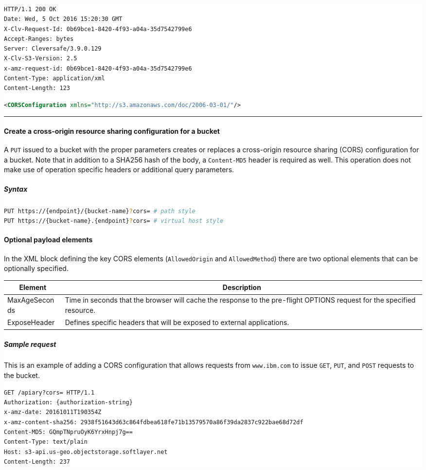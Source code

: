 ```http
HTTP/1.1 200 OK
Date: Wed, 5 Oct 2016 15:20:30 GMT
X-Clv-Request-Id: 0b69bce1-8420-4f93-a04a-35d7542799e6
Accept-Ranges: bytes
Server: Cleversafe/3.9.0.129
X-Clv-S3-Version: 2.5
x-amz-request-id: 0b69bce1-8420-4f93-a04a-35d7542799e6
Content-Type: application/xml
Content-Length: 123
```

```xml
<CORSConfiguration xmlns="http://s3.amazonaws.com/doc/2006-03-01/"/>
```

----

#### Create a cross-origin resource sharing configuration for a bucket

A `PUT` issued to a bucket with the proper parameters creates or replaces a cross-origin resource sharing (CORS) configuration for a bucket. Note that in addition to a SHA256 hash of the body, a `Content-MD5` header is required as well. This operation does not make use of operation specific headers or additional query parameters.

##### Syntax

```bash
PUT https://{endpoint}/{bucket-name}?cors= # path style
PUT https://{bucket-name}.{endpoint}?cors= # virtual host style
```

#### Optional payload elements

In the XML block defining the key CORS elements (`AllowedOrigin` and `AllowedMethod`) there are two optional elements that can be optionally specified.

| Element | Description |
| --- | --- |
| MaxAgeSeconds | Time in seconds that the browser will cache the response to the pre-flight OPTIONS request for the specified resource. |
| ExposeHeader | Defines specific headers that will be exposed to external applications. |

##### Sample request

This is an example of adding a CORS configuration that allows requests from `www.ibm.com` to issue `GET`, `PUT`, and `POST` requests to the bucket.

```http
GET /apiary?cors= HTTP/1.1
Authorization: {authorization-string}
x-amz-date: 20161011T190354Z
x-amz-content-sha256: 2938f51643d63c864fdbea618fe71b13579570a86f39da2837c922bae68d72df
Content-MD5: GQmpTNpruOyK6YrxHnpj7g==
Content-Type: text/plain
Host: s3-api.us-geo.objectstorage.softlayer.net
Content-Length: 237
```
